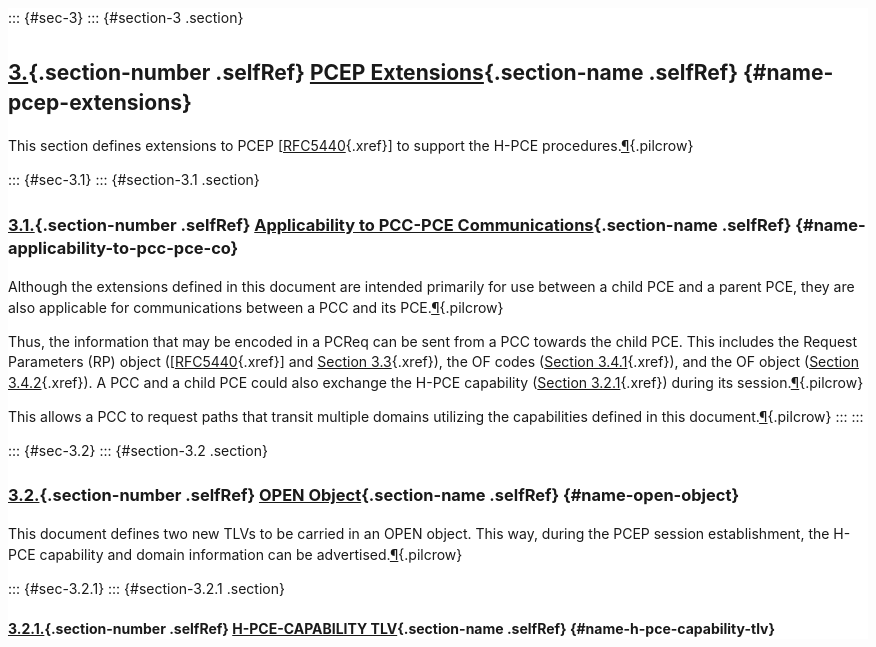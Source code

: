 ::: {#sec-3}
::: {#section-3 .section}
## [3.](#section-3){.section-number .selfRef} [PCEP Extensions](#name-pcep-extensions){.section-name .selfRef} {#name-pcep-extensions}

This section defines extensions to PCEP \[[RFC5440](#RFC5440){.xref}\]
to support the H-PCE procedures.[¶](#section-3-1){.pilcrow}

::: {#sec-3.1}
::: {#section-3.1 .section}
### [3.1.](#section-3.1){.section-number .selfRef} [Applicability to PCC-PCE Communications](#name-applicability-to-pcc-pce-co){.section-name .selfRef} {#name-applicability-to-pcc-pce-co}

Although the extensions defined in this document are intended primarily
for use between a child PCE and a parent PCE, they are also applicable
for communications between a PCC and its
PCE.[¶](#section-3.1-1){.pilcrow}

Thus, the information that may be encoded in a PCReq can be sent from a
PCC towards the child PCE. This includes the Request Parameters (RP)
object (\[[RFC5440](#RFC5440){.xref}\] and [Section
3.3](#sec-3.3){.xref}), the OF codes ([Section
3.4.1](#sec-3.4.1){.xref}), and the OF object ([Section
3.4.2](#sec-3.4.2){.xref}). A PCC and a child PCE could also exchange
the H-PCE capability ([Section 3.2.1](#sec-3.2.1){.xref}) during its
session.[¶](#section-3.1-2){.pilcrow}

This allows a PCC to request paths that transit multiple domains
utilizing the capabilities defined in this
document.[¶](#section-3.1-3){.pilcrow}
:::
:::

::: {#sec-3.2}
::: {#section-3.2 .section}
### [3.2.](#section-3.2){.section-number .selfRef} [OPEN Object](#name-open-object){.section-name .selfRef} {#name-open-object}

This document defines two new TLVs to be carried in an OPEN object. This
way, during the PCEP session establishment, the H-PCE capability and
domain information can be advertised.[¶](#section-3.2-1){.pilcrow}

::: {#sec-3.2.1}
::: {#section-3.2.1 .section}
#### [3.2.1.](#section-3.2.1){.section-number .selfRef} [H-PCE-CAPABILITY TLV](#name-h-pce-capability-tlv){.section-name .selfRef} {#name-h-pce-capability-tlv}
